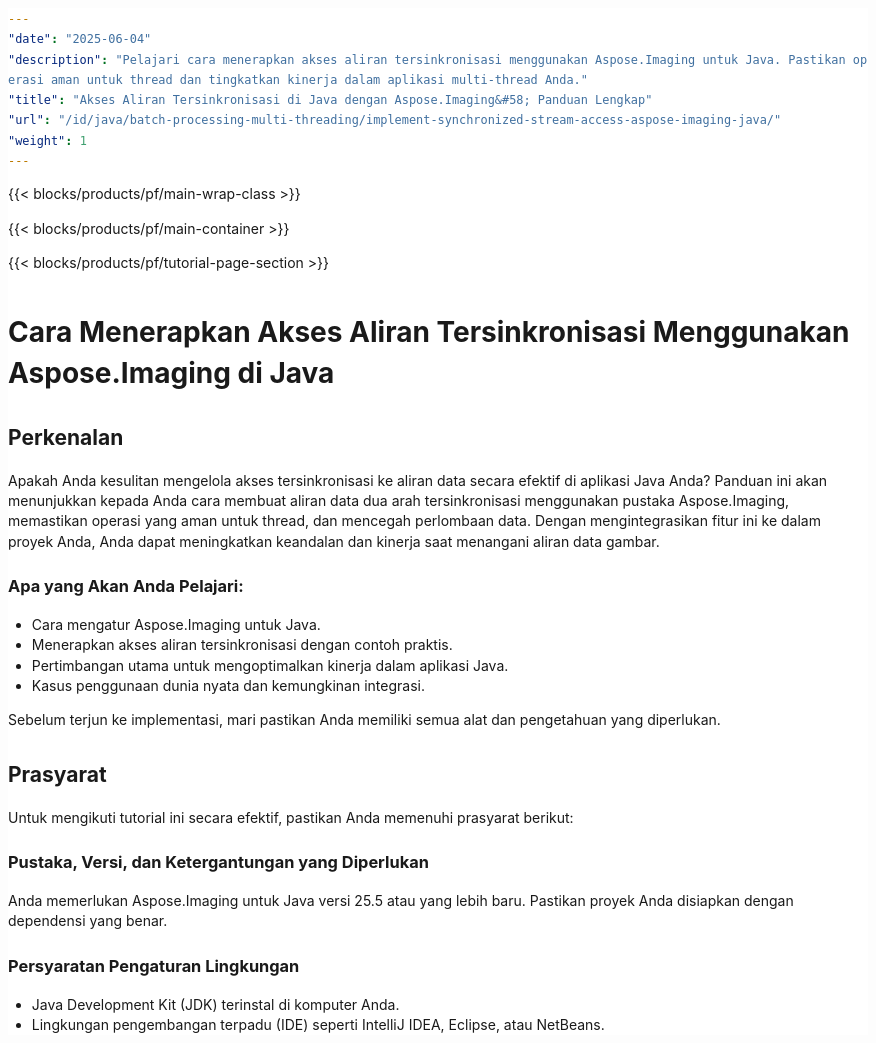 ```yaml
---
"date": "2025-06-04"
"description": "Pelajari cara menerapkan akses aliran tersinkronisasi menggunakan Aspose.Imaging untuk Java. Pastikan operasi aman untuk thread dan tingkatkan kinerja dalam aplikasi multi-thread Anda."
"title": "Akses Aliran Tersinkronisasi di Java dengan Aspose.Imaging&#58; Panduan Lengkap"
"url": "/id/java/batch-processing-multi-threading/implement-synchronized-stream-access-aspose-imaging-java/"
"weight": 1
---
```


{{< blocks/products/pf/main-wrap-class >}}

{{< blocks/products/pf/main-container >}}

{{< blocks/products/pf/tutorial-page-section >}}
# Cara Menerapkan Akses Aliran Tersinkronisasi Menggunakan Aspose.Imaging di Java

## Perkenalan

Apakah Anda kesulitan mengelola akses tersinkronisasi ke aliran data secara efektif di aplikasi Java Anda? Panduan ini akan menunjukkan kepada Anda cara membuat aliran data dua arah tersinkronisasi menggunakan pustaka Aspose.Imaging, memastikan operasi yang aman untuk thread, dan mencegah perlombaan data. Dengan mengintegrasikan fitur ini ke dalam proyek Anda, Anda dapat meningkatkan keandalan dan kinerja saat menangani aliran data gambar.

### Apa yang Akan Anda Pelajari:

- Cara mengatur Aspose.Imaging untuk Java.
- Menerapkan akses aliran tersinkronisasi dengan contoh praktis.
- Pertimbangan utama untuk mengoptimalkan kinerja dalam aplikasi Java.
- Kasus penggunaan dunia nyata dan kemungkinan integrasi.

Sebelum terjun ke implementasi, mari pastikan Anda memiliki semua alat dan pengetahuan yang diperlukan. 

## Prasyarat

Untuk mengikuti tutorial ini secara efektif, pastikan Anda memenuhi prasyarat berikut:

### Pustaka, Versi, dan Ketergantungan yang Diperlukan

Anda memerlukan Aspose.Imaging untuk Java versi 25.5 atau yang lebih baru. Pastikan proyek Anda disiapkan dengan dependensi yang benar.

### Persyaratan Pengaturan Lingkungan

- Java Development Kit (JDK) terinstal di komputer Anda.
- Lingkungan pengembangan terpadu (IDE) seperti IntelliJ IDEA, Eclipse, atau NetBeans.
